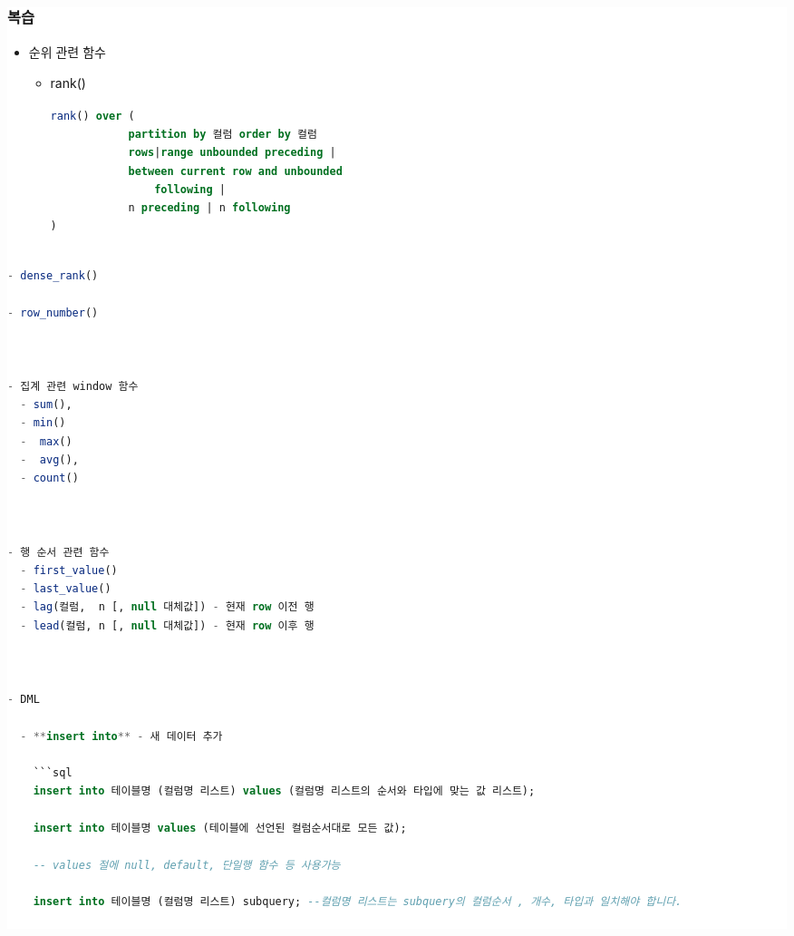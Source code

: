 ### 복습

- 순위 관련 함수

  - rank() 

    ```sql
    rank() over (
        		partition by 컬럼 order by 컬럼 
                rows|range unbounded preceding |
                between current row and unbounded
                 	following |
        	    n preceding | n following
    ) 
    ```
```sql
    
- dense_rank()
  
- row_number()



- 집계 관련 window 함수
  - sum(),
  - min()
  -  max()
  -  avg(),
  - count()



- 행 순서 관련 함수
  - first_value()
  - last_value()
  - lag(컬럼,  n [, null 대체값]) - 현재 row 이전 행
  - lead(컬럼, n [, null 대체값]) - 현재 row 이후 행



- DML

  - **insert into** - 새 데이터 추가

    ```sql
    insert into 테이블명 (컬럼명 리스트) values (컬럼명 리스트의 순서와 타입에 맞는 값 리스트);
    
    insert into 테이블명 values (테이블에 선언된 컬럼순서대로 모든 값);
    
    -- values 절에 null, default, 단일행 함수 등 사용가능
    
    insert into 테이블명 (컬럼명 리스트) subquery; --컬럼명 리스트는 subquery의 컬럼순서 , 개수, 타입과 일치해야 합니다.
    
```
